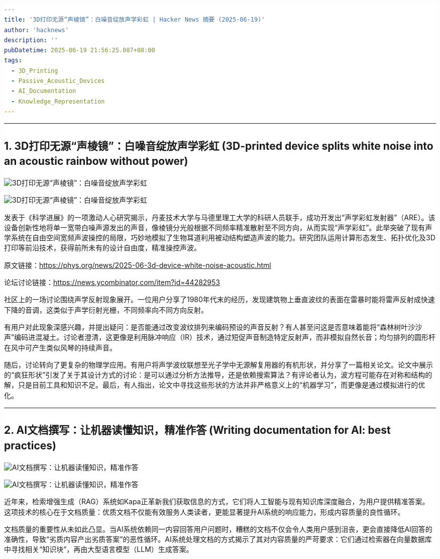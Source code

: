 ```yaml
---
title: '3D打印无源“声棱镜”：白噪音绽放声学彩虹 | Hacker News 摘要 (2025-06-19)'
author: 'hacknews'
description: ''
pubDatetime: 2025-06-19 21:56:25.087+08:00
tags:
  - 3D_Printing
  - Passive_Acoustic_Devices
  - AI_Documentation
  - Knowledge_Representation
---
```


---

## 1. 3D打印无源“声棱镜”：白噪音绽放声学彩虹 (3D-printed device splits white noise into an acoustic rainbow without power)

![3D打印无源“声棱镜”：白噪音绽放声学彩虹 ](https://scx1.b-cdn.net/csz/news/800a/2025/new-plastic-device-spl.jpg)

![3D打印无源“声棱镜”：白噪音绽放声学彩虹 ](https://scx0.b-cdn.net/pic/sanjukta.jpg)

发表于《科学进展》的一项激动人心研究揭示，丹麦技术大学与马德里理工大学的科研人员联手，成功开发出“声学彩虹发射器”（ARE）。该设备创新性地将单一宽带白噪声源发出的声音，像棱镜分光般根据不同频率精准散射至不同方向，从而实现“声学彩虹”。此举突破了现有声学系统在自由空间宽频声波操控的局限，巧妙地模拟了生物耳道利用被动结构塑造声波的能力。研究团队运用计算形态发生、拓扑优化及3D打印等前沿技术，获得前所未有的设计自由度，精准操控声波。

原文链接：https://phys.org/news/2025-06-3d-device-white-noise-acoustic.html

论坛讨论链接：https://news.ycombinator.com/item?id=44282953

社区上的一场讨论围绕声学反射现象展开。一位用户分享了1980年代末的经历，发现建筑物上垂直波纹的表面在雷暴时能将雷声反射成快速下降的音调，这类似于声学衍射光栅，不同频率向不同方向反射。

有用户对此现象深感兴趣，并提出疑问：是否能通过改变波纹排列来编码预设的声音反射？有人甚至问这是否意味着能将“森林树叶沙沙声”编码进混凝土。讨论者澄清，这更像是利用脉冲响应（IR）技术，通过短促声音制造特定反射声，而非模拟自然长音；均匀排列的圆形杆在风中可产生类似风琴的持续声音。

随后，讨论转向了更复杂的物理学应用。有用户将声学波纹联想至光子学中无源解复用器的有机形状，并分享了一篇相关论文。论文中展示的“疯狂形状”引发了关于其设计方式的讨论：是可以通过分析方法推导，还是依赖搜索算法？有评论者认为，波方程可能存在对称和结构的解，只是目前工具和知识不足。最后，有人指出，论文中寻找这些形状的方法并非严格意义上的“机器学习”，而更像是通过模拟进行的优化。

---

## 2. AI文档撰写：让机器读懂知识，精准作答 (Writing documentation for AI: best practices)

![AI文档撰写：让机器读懂知识，精准作答 ](https://docs.kapa.ai/img/logo.png)

![AI文档撰写：让机器读懂知识，精准作答 ](https://avatars.githubusercontent.com/u/122976076?s=200&v=4)

近年来，检索增强生成（RAG）系统如Kapa正革新我们获取信息的方式，它们将人工智能与现有知识库深度融合，为用户提供精准答案。这项技术的核心在于文档质量：优质文档不仅能有效服务人类读者，更能显著提升AI系统的响应能力，形成内容质量的良性循环。

文档质量的重要性从未如此凸显。当AI系统依赖同一内容回答用户问题时，糟糕的文档不仅会令人类用户感到沮丧，更会直接降低AI回答的准确性，导致“劣质内容产出劣质答案”的恶性循环。AI系统处理文档的方式揭示了其对内容质量的严苛要求：它们通过检索器在向量数据库中寻找相关“知识块”，再由大型语言模型（LLM）生成答案。
